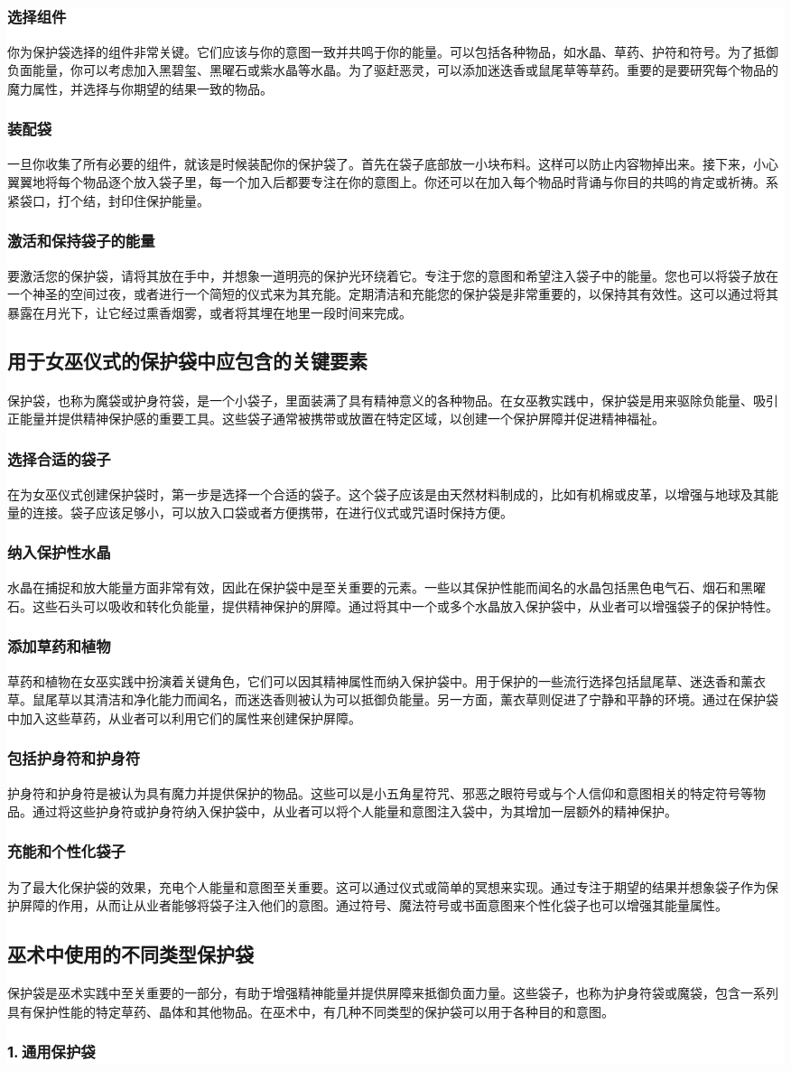 ### 选择组件

你为保护袋选择的组件非常关键。它们应该与你的意图一致并共鸣于你的能量。可以包括各种物品，如水晶、草药、护符和符号。为了抵御负面能量，你可以考虑加入黑碧玺、黑曜石或紫水晶等水晶。为了驱赶恶灵，可以添加迷迭香或鼠尾草等草药。重要的是要研究每个物品的魔力属性，并选择与你期望的结果一致的物品。

### 装配袋

一旦你收集了所有必要的组件，就该是时候装配你的保护袋了。首先在袋子底部放一小块布料。这样可以防止内容物掉出来。接下来，小心翼翼地将每个物品逐个放入袋子里，每一个加入后都要专注在你的意图上。你还可以在加入每个物品时背诵与你目的共鸣的肯定或祈祷。系紧袋口，打个结，封印住保护能量。

### 激活和保持袋子的能量

要激活您的保护袋，请将其放在手中，并想象一道明亮的保护光环绕着它。专注于您的意图和希望注入袋子中的能量。您也可以将袋子放在一个神圣的空间过夜，或者进行一个简短的仪式来为其充能。定期清洁和充能您的保护袋是非常重要的，以保持其有效性。这可以通过将其暴露在月光下，让它经过熏香烟雾，或者将其埋在地里一段时间来完成。

## 用于女巫仪式的保护袋中应包含的关键要素

保护袋，也称为魔袋或护身符袋，是一个小袋子，里面装满了具有精神意义的各种物品。在女巫教实践中，保护袋是用来驱除负能量、吸引正能量并提供精神保护感的重要工具。这些袋子通常被携带或放置在特定区域，以创建一个保护屏障并促进精神福祉。

### 选择合适的袋子

在为女巫仪式创建保护袋时，第一步是选择一个合适的袋子。这个袋子应该是由天然材料制成的，比如有机棉或皮革，以增强与地球及其能量的连接。袋子应该足够小，可以放入口袋或者方便携带，在进行仪式或咒语时保持方便。

### 纳入保护性水晶

水晶在捕捉和放大能量方面非常有效，因此在保护袋中是至关重要的元素。一些以其保护性能而闻名的水晶包括黑色电气石、烟石和黑曜石。这些石头可以吸收和转化负能量，提供精神保护的屏障。通过将其中一个或多个水晶放入保护袋中，从业者可以增强袋子的保护特性。

### 添加草药和植物

草药和植物在女巫实践中扮演着关键角色，它们可以因其精神属性而纳入保护袋中。用于保护的一些流行选择包括鼠尾草、迷迭香和薰衣草。鼠尾草以其清洁和净化能力而闻名，而迷迭香则被认为可以抵御负能量。另一方面，薰衣草则促进了宁静和平静的环境。通过在保护袋中加入这些草药，从业者可以利用它们的属性来创建保护屏障。

### 包括护身符和护身符

护身符和护身符是被认为具有魔力并提供保护的物品。这些可以是小五角星符咒、邪恶之眼符号或与个人信仰和意图相关的特定符号等物品。通过将这些护身符或护身符纳入保护袋中，从业者可以将个人能量和意图注入袋中，为其增加一层额外的精神保护。

### 充能和个性化袋子

为了最大化保护袋的效果，充电个人能量和意图至关重要。这可以通过仪式或简单的冥想来实现。通过专注于期望的结果并想象袋子作为保护屏障的作用，从而让从业者能够将袋子注入他们的意图。通过符号、魔法符号或书面意图来个性化袋子也可以增强其能量属性。

## 巫术中使用的不同类型保护袋

保护袋是巫术实践中至关重要的一部分，有助于增强精神能量并提供屏障来抵御负面力量。这些袋子，也称为护身符袋或魔袋，包含一系列具有保护性能的特定草药、晶体和其他物品。在巫术中，有几种不同类型的保护袋可以用于各种目的和意图。

### 1\. 通用保护袋
